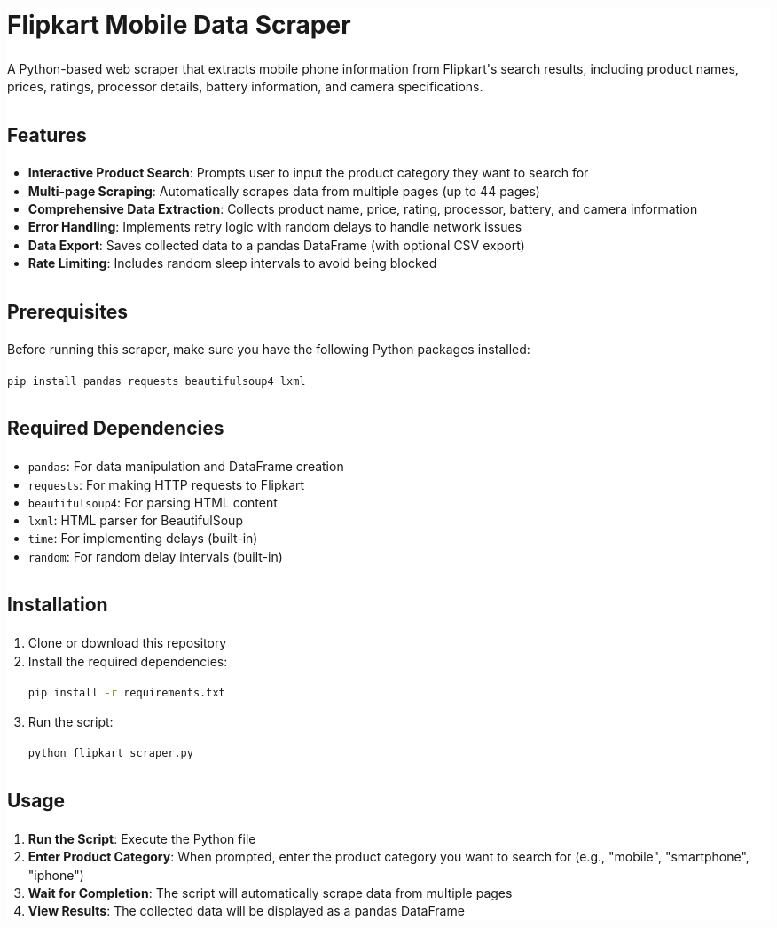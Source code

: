 # Flipkart Mobile Data Scraper

A Python-based web scraper that extracts mobile phone information from Flipkart's search results, including product names, prices, ratings, processor details, battery information, and camera specifications.

## Features

- **Interactive Product Search**: Prompts user to input the product category they want to search for
- **Multi-page Scraping**: Automatically scrapes data from multiple pages (up to 44 pages)
- **Comprehensive Data Extraction**: Collects product name, price, rating, processor, battery, and camera information
- **Error Handling**: Implements retry logic with random delays to handle network issues
- **Data Export**: Saves collected data to a pandas DataFrame (with optional CSV export)
- **Rate Limiting**: Includes random sleep intervals to avoid being blocked

## Prerequisites

Before running this scraper, make sure you have the following Python packages installed:

```bash
pip install pandas requests beautifulsoup4 lxml
```

## Required Dependencies

- `pandas`: For data manipulation and DataFrame creation
- `requests`: For making HTTP requests to Flipkart
- `beautifulsoup4`: For parsing HTML content
- `lxml`: HTML parser for BeautifulSoup
- `time`: For implementing delays (built-in)
- `random`: For random delay intervals (built-in)

## Installation

1. Clone or download this repository
2. Install the required dependencies:
   ```bash
   pip install -r requirements.txt
   ```
3. Run the script:
   ```bash
   python flipkart_scraper.py
   ```

## Usage

1. **Run the Script**: Execute the Python file
2. **Enter Product Category**: When prompted, enter the product category you want to search for (e.g., "mobile", "smartphone", "iphone")
3. **Wait for Completion**: The script will automatically scrape data from multiple pages
4. **View Results**: The collected data will be displayed as a pandas DataFrame
